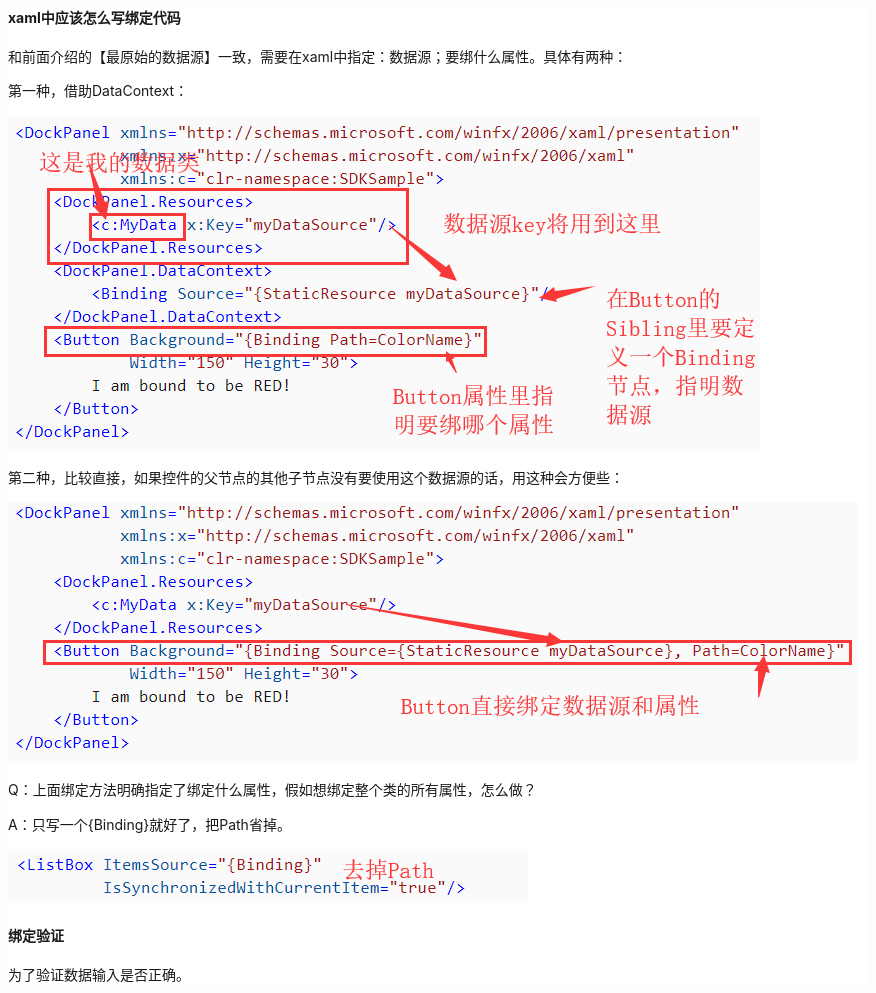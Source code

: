 #### xaml中应该怎么写绑定代码

和前面介绍的【最原始的数据源】一致，需要在xaml中指定：数据源；要绑什么属性。具体有两种：

第一种，借助DataContext：

![1569918743796](WPF.assets\1569918743796.png)

第二种，比较直接，如果控件的父节点的其他子节点没有要使用这个数据源的话，用这种会方便些：

![1569918862266](WPF.assets\1569918862266.png)

Q：上面绑定方法明确指定了绑定什么属性，假如想绑定整个类的所有属性，怎么做？

A：只写一个{Binding}就好了，把Path省掉。

![1569919267828](WPF.assets\1569919267828.png)

#### 绑定验证

为了验证数据输入是否正确。
